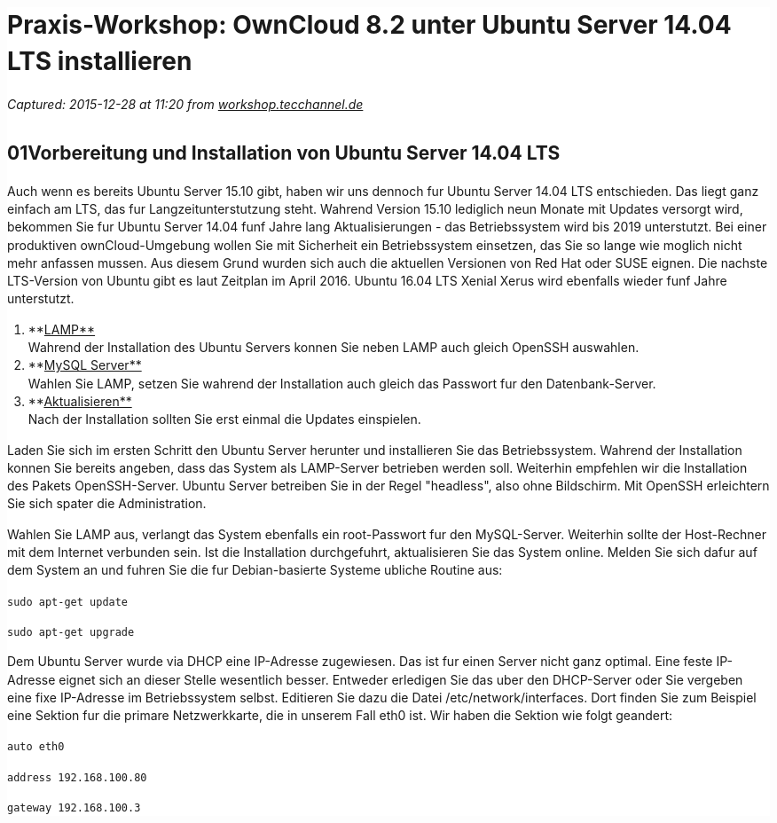 # Praxis-Workshop: OwnCloud 8.2 unter Ubuntu Server 14.04 LTS installieren

_Captured: 2015-12-28 at 11:20 from [workshop.tecchannel.de](http://workshop.tecchannel.de/a/owncloud-8-2-unter-ubuntu-server-14-04-lts-installieren,3277676?qle=rssfeed_)_

## 01Vorbereitung und Installation von Ubuntu Server 14.04 LTS

Auch wenn es bereits Ubuntu Server 15.10 gibt, haben wir uns dennoch fur Ubuntu Server 14.04 LTS entschieden. Das liegt ganz einfach am LTS, das fur Langzeitunterstutzung steht. Wahrend Version 15.10 lediglich neun Monate mit Updates versorgt wird, bekommen Sie fur Ubuntu Server 14.04 funf Jahre lang Aktualisierungen - das Betriebssystem wird bis 2019 unterstutzt. Bei einer produktiven ownCloud-Umgebung wollen Sie mit Sicherheit ein Betriebssystem einsetzen, das Sie so lange wie moglich nicht mehr anfassen mussen. Aus diesem Grund wurden sich auch die aktuellen Versionen von Red Hat oder SUSE eignen. Die nachste LTS-Version von Ubuntu gibt es laut Zeitplan im April 2016. Ubuntu 16.04 LTS Xenial Xerus wird ebenfalls wieder funf Jahre unterstutzt.

  1. **[LAMP**](http://workshop.tecchannel.de/g/installation-von-ubuntu-server-14-04-lts,113546)  
Wahrend der Installation des Ubuntu Servers konnen Sie neben LAMP auch gleich OpenSSH auswahlen. 
  2. **[MySQL Server**](http://workshop.tecchannel.de/g/installation-von-ubuntu-server-14-04-lts,113546,2)  
Wahlen Sie LAMP, setzen Sie wahrend der Installation auch gleich das Passwort fur den Datenbank-Server. 
  3. **[Aktualisieren**](http://workshop.tecchannel.de/g/installation-von-ubuntu-server-14-04-lts,113546,4)  
Nach der Installation sollten Sie erst einmal die Updates einspielen. 

Laden Sie sich im ersten Schritt den Ubuntu Server herunter und installieren Sie das Betriebssystem. Wahrend der Installation konnen Sie bereits angeben, dass das System als LAMP-Server betrieben werden soll. Weiterhin empfehlen wir die Installation des Pakets OpenSSH-Server. Ubuntu Server betreiben Sie in der Regel "headless", also ohne Bildschirm. Mit OpenSSH erleichtern Sie sich spater die Administration.

Wahlen Sie LAMP aus, verlangt das System ebenfalls ein root-Passwort fur den MySQL-Server. Weiterhin sollte der Host-Rechner mit dem Internet verbunden sein. Ist die Installation durchgefuhrt, aktualisieren Sie das System online. Melden Sie sich dafur auf dem System an und fuhren Sie die fur Debian-basierte Systeme ubliche Routine aus:

`sudo apt-get update`

`sudo apt-get upgrade`

Dem Ubuntu Server wurde via DHCP eine IP-Adresse zugewiesen. Das ist fur einen Server nicht ganz optimal. Eine feste IP-Adresse eignet sich an dieser Stelle wesentlich besser. Entweder erledigen Sie das uber den DHCP-Server oder Sie vergeben eine fixe IP-Adresse im Betriebssystem selbst. Editieren Sie dazu die Datei /etc/network/interfaces. Dort finden Sie zum Beispiel eine Sektion fur die primare Netzwerkkarte, die in unserem Fall eth0 ist. Wir haben die Sektion wie folgt geandert:

`auto eth0`

`address 192.168.100.80`

`gateway 192.168.100.3`
